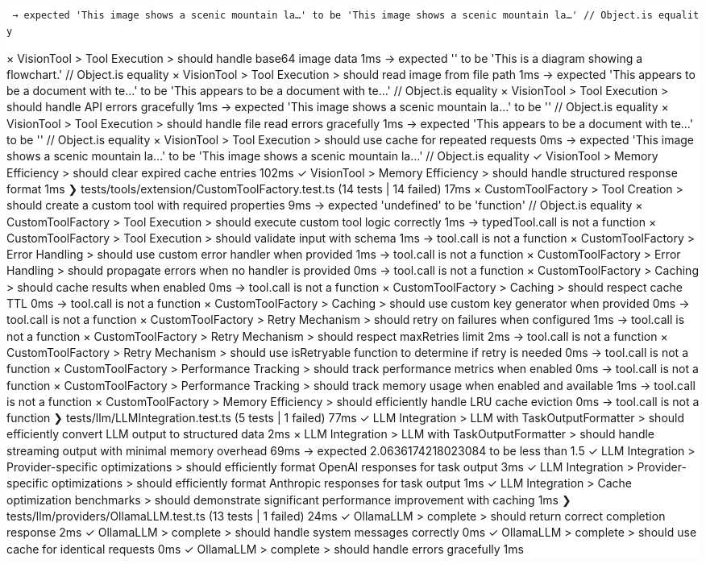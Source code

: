      → expected 'This image shows a scenic mountain la…' to be 'This image shows a scenic mountain la…' // Object.is equality
   × VisionTool > Tool Execution > should handle base64 image data 1ms
     → expected '' to be 'This is a diagram showing a flowchart.' // Object.is equality
   × VisionTool > Tool Execution > should read image from file path 1ms
     → expected 'This appears to be a document with te…' to be 'This appears to be a document with te…' // Object.is equality
   × VisionTool > Tool Execution > should handle API errors gracefully 1ms
     → expected 'This image shows a scenic mountain la…' to be '' // Object.is equality
   × VisionTool > Tool Execution > should handle file read errors gracefully 1ms
     → expected 'This appears to be a document with te…' to be '' // Object.is equality
   × VisionTool > Tool Execution > should use cache for repeated requests 0ms
     → expected 'This image shows a scenic mountain la…' to be 'This image shows a scenic mountain la…' // Object.is equality
   ✓ VisionTool > Memory Efficiency > should clear expired cache entries 102ms
   ✓ VisionTool > Memory Efficiency > should handle structured response format 1ms
 ❯ tests/tools/extension/CustomToolFactory.test.ts (14 tests | 14 failed) 17ms
   × CustomToolFactory > Tool Creation > should create a custom tool with required properties 9ms
     → expected 'undefined' to be 'function' // Object.is equality
   × CustomToolFactory > Tool Execution > should execute custom tool logic correctly 1ms
     → typedTool.call is not a function
   × CustomToolFactory > Tool Execution > should validate input with schema 1ms
     → tool.call is not a function
   × CustomToolFactory > Error Handling > should use custom error handler when provided 1ms
     → tool.call is not a function
   × CustomToolFactory > Error Handling > should propagate errors when no handler is provided 0ms
     → tool.call is not a function
   × CustomToolFactory > Caching > should cache results when enabled 0ms
     → tool.call is not a function
   × CustomToolFactory > Caching > should respect cache TTL 0ms
     → tool.call is not a function
   × CustomToolFactory > Caching > should use custom key generator when provided 0ms
     → tool.call is not a function
   × CustomToolFactory > Retry Mechanism > should retry on failures when configured 1ms
     → tool.call is not a function
   × CustomToolFactory > Retry Mechanism > should respect maxRetries limit 2ms
     → tool.call is not a function
   × CustomToolFactory > Retry Mechanism > should use isRetryable function to determine if retry is needed 0ms
     → tool.call is not a function
   × CustomToolFactory > Performance Tracking > should track performance metrics when enabled 0ms
     → tool.call is not a function
   × CustomToolFactory > Performance Tracking > should track memory usage when enabled and available 1ms
     → tool.call is not a function
   × CustomToolFactory > Memory Efficiency > should efficiently handle LRU cache eviction 0ms
     → tool.call is not a function
 ❯ tests/llm/LLMIntegration.test.ts (5 tests | 1 failed) 77ms
   ✓ LLM Integration > LLM with TaskOutputFormatter > should efficiently convert LLM output to structured data 2ms
   × LLM Integration > LLM with TaskOutputFormatter > should handle streaming output with minimal memory overhead 69ms
     → expected 2.0636174218023084 to be less than 1.5
   ✓ LLM Integration > Provider-specific optimizations > should efficiently format OpenAI responses for task output 3ms
   ✓ LLM Integration > Provider-specific optimizations > should efficiently format Anthropic responses for task output 1ms
   ✓ LLM Integration > Cache optimization benchmarks > should demonstrate significant performance improvement with caching 1ms
 ❯ tests/llm/providers/OllamaLLM.test.ts (13 tests | 1 failed) 24ms
   ✓ OllamaLLM > complete > should return correct completion response 2ms
   ✓ OllamaLLM > complete > should handle system messages correctly 0ms
   ✓ OllamaLLM > complete > should use cache for identical requests 0ms
   ✓ OllamaLLM > complete > should handle errors gracefully 1ms